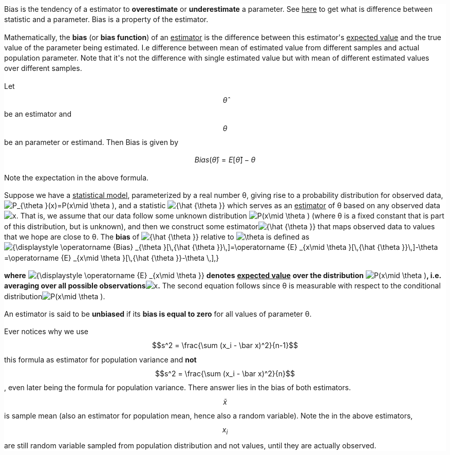 Bias is the tendency of a estimator to **overestimate** or **underestimate** a parameter. See [here](statistic-vs-parameter.md) to get what is difference between statistic and a parameter.  Bias is a property of the estimator.&#x20;

Mathematically, the **bias** (or **bias function**) of an [estimator](https://en.wikipedia.org/wiki/Estimator) is the difference between this estimator's [expected value](https://en.wikipedia.org/wiki/Expected\_value) and the true value of the parameter being estimated. I.e difference between mean of estimated value from different samples and actual population parameter. Note that it's not the difference with single estimated value but with mean of different estimated values over different samples.&#x20;

Let $$\hat \theta$$ be an estimator and $$\theta$$ be an parameter or estimand. Then Bias is given by&#x20;

$$
Bias(\hat \theta) = E[\hat \theta] - \theta
$$

Note the expectation in the above formula.&#x20;

Suppose we have a [statistical model](https://en.wikipedia.org/wiki/Statistical\_model), parameterized by a real number θ, giving rise to a probability distribution for observed data, ![P\_{\theta }(x)=P(x\mid \theta )](https://wikimedia.org/api/rest\_v1/media/math/render/svg/cf0c92a2f9f331565f351f716b59a2d1167eebbf), and a statistic ![{\hat {\theta \}}](https://wikimedia.org/api/rest\_v1/media/math/render/svg/f0eaae56d74c5844e86caeed8ae205ff9e413bba) which serves as an [estimator](https://en.wikipedia.org/wiki/Estimator) of θ based on any observed data ![x](https://wikimedia.org/api/rest\_v1/media/math/render/svg/87f9e315fd7e2ba406057a97300593c4802b53e4). That is, we assume that our data follow some unknown distribution ![P(x\mid \theta )](https://wikimedia.org/api/rest\_v1/media/math/render/svg/88296f80b46f26a18ff8e11652dd7ca556f2fb8c) (where θ is a fixed constant that is part of this distribution, but is unknown), and then we construct some estimator![{\hat {\theta \}}](https://wikimedia.org/api/rest\_v1/media/math/render/svg/f0eaae56d74c5844e86caeed8ae205ff9e413bba) that maps observed data to values that we hope are close to θ. The **bias** of ![{\hat {\theta \}}](https://wikimedia.org/api/rest\_v1/media/math/render/svg/f0eaae56d74c5844e86caeed8ae205ff9e413bba) relative to ![\theta ](https://wikimedia.org/api/rest\_v1/media/math/render/svg/6e5ab2664b422d53eb0c7df3b87e1360d75ad9af) is defined as![{\displaystyle \operatorname {Bias} \_{\theta }\[\\,{\hat {\theta \}}\\,\]=\operatorname {E} \_{x\mid \theta }\[\\,{\hat {\theta \}}\\,\]-\theta =\operatorname {E} \_{x\mid \theta }\[\\,{\hat {\theta \}}-\theta \\,\],}](https://wikimedia.org/api/rest\_v1/media/math/render/svg/82a9c6501a54260ed0edd2f03923719b9f2db906)

**where** ![{\displaystyle \operatorname {E} \_{x\mid \theta \}}](https://wikimedia.org/api/rest\_v1/media/math/render/svg/d54ff58946b27eaddcb35b7c337af8cbc4be8efa) **denotes** [**expected value**](https://en.wikipedia.org/wiki/Expected\_value) **over the distribution** ![P(x\mid \theta )](https://wikimedia.org/api/rest\_v1/media/math/render/svg/88296f80b46f26a18ff8e11652dd7ca556f2fb8c)**, i.e. averaging over all possible observations**![x](https://wikimedia.org/api/rest\_v1/media/math/render/svg/87f9e315fd7e2ba406057a97300593c4802b53e4)**.** The second equation follows since θ is measurable with respect to the conditional distribution![P(x\mid \theta )](https://wikimedia.org/api/rest\_v1/media/math/render/svg/88296f80b46f26a18ff8e11652dd7ca556f2fb8c).

An estimator is said to be **unbiased** if its **bias is equal to zero** for all values of parameter θ.

Ever notices why we use $$s^2 = \frac{\sum (x_i - \bar x)^2}{n-1}$$this formula as estimator for population variance and **not** $$s^2 = \frac{\sum (x_i - \bar x)^2}{n}$$, even later being the formula for population variance. There answer lies in the bias of both estimators. $$\bar x$$is sample mean (also an estimator for population mean, hence also a random variable). Note the in the above estimators, $$x_i$$are still random variable sampled from population distribution and not values, until they are actually observed.&#x20;
